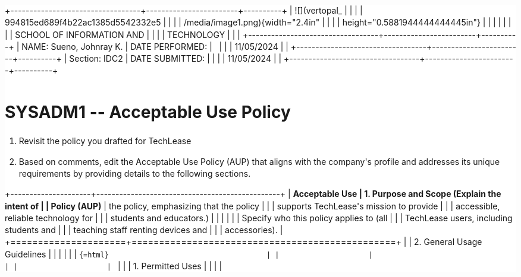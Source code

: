 +----------------------------------+------------------------+----------+
| ![](vertopal_                    |                        |          |
| 994815ed689f4b22ac1385d5542332e5 |                        |          |
| /media/image1.png){width="2.4in" |                        |          |
| height="0.5881944444444445in"}   |                        |          |
|                                  |                        |          |
| SCHOOL OF INFORMATION AND        |                        |          |
| TECHNOLOGY                       |                        |          |
+----------------------------------+------------------------+----------+
| NAME: Sueno, Johnray K.          | DATE PERFORMED:        |          |
|                                  | 11/05/2024             |          |
+----------------------------------+------------------------+----------+
| Section: IDC2                    | DATE SUBMITTED:        |          |
|                                  | 11/05/2024             |          |
+----------------------------------+------------------------+----------+

# SYSADM1 -- Acceptable Use Policy

1.  Revisit the policy you drafted for TechLease

2.  Based on comments, edit the Acceptable Use Policy (AUP) that aligns
    with the company\'s profile and addresses its unique requirements by
    providing details to the following sections.

+---------------------+------------------------------------------------+
| **Acceptable Use    | 1.  Purpose and Scope (Explain the intent of   |
| Policy (AUP)**      |     the policy, emphasizing that the policy    |
|                     |     supports TechLease's mission to provide    |
|                     |     accessible, reliable technology for        |
|                     |     students and educators.)                   |
|                     |                                                |
|                     |     Specify who this policy applies to (all    |
|                     |     TechLease users, including students and    |
|                     |     teaching staff renting devices and         |
|                     |     accessories).                              |
+=====================+================================================+
|                     | 2.  General Usage Guidelines                   |
|                     |                                                |
|                     | ```{=html}                                     |
|                     |                                        |
|                     | ```                                            |
|                     | 1.  Permitted Uses                             |
|                     |                                                |